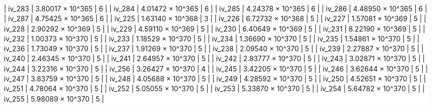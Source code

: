 | iv_283 | 3.80017 × 10^365 | 6 |
| iv_284 | 4.01472 × 10^365 | 6 |
| iv_285 | 4.24378 × 10^365 | 6 |
| iv_286 | 4.48950 × 10^365 | 6 |
| iv_287 | 4.75425 × 10^365 | 6 |
| iv_225 | 1.63140 × 10^368 | 3 |
| iv_226 | 6.72732 × 10^368 | 5 |
| iv_227 | 1.57081 × 10^369 | 5 |
| iv_228 | 2.90292 × 10^369 | 5 |
| iv_229 | 4.59110 × 10^369 | 5 |
| iv_230 | 6.40649 × 10^369 | 5 |
| iv_231 | 8.22190 × 10^369 | 5 |
| iv_232 | 1.00373 × 10^370 | 5 |
| iv_233 | 1.18529 × 10^370 | 5 |
| iv_234 | 1.36690 × 10^370 | 5 |
| iv_235 | 1.54861 × 10^370 | 5 |
| iv_236 | 1.73049 × 10^370 | 5 |
| iv_237 | 1.91269 × 10^370 | 5 |
| iv_238 | 2.09540 × 10^370 | 5 |
| iv_239 | 2.27887 × 10^370 | 5 |
| iv_240 | 2.46345 × 10^370 | 5 |
| iv_241 | 2.64957 × 10^370 | 5 |
| iv_242 | 2.83777 × 10^370 | 5 |
| iv_243 | 3.02871 × 10^370 | 5 |
| iv_244 | 3.22316 × 10^370 | 5 |
| iv_256 | 3.26427 × 10^370 | 4 |
| iv_245 | 3.42205 × 10^370 | 5 |
| iv_246 | 3.62644 × 10^370 | 5 |
| iv_247 | 3.83759 × 10^370 | 5 |
| iv_248 | 4.05688 × 10^370 | 5 |
| iv_249 | 4.28592 × 10^370 | 5 |
| iv_250 | 4.52651 × 10^370 | 5 |
| iv_251 | 4.78064 × 10^370 | 5 |
| iv_252 | 5.05055 × 10^370 | 5 |
| iv_253 | 5.33870 × 10^370 | 5 |
| iv_254 | 5.64782 × 10^370 | 5 |
| iv_255 | 5.98089 × 10^370 | 5 |